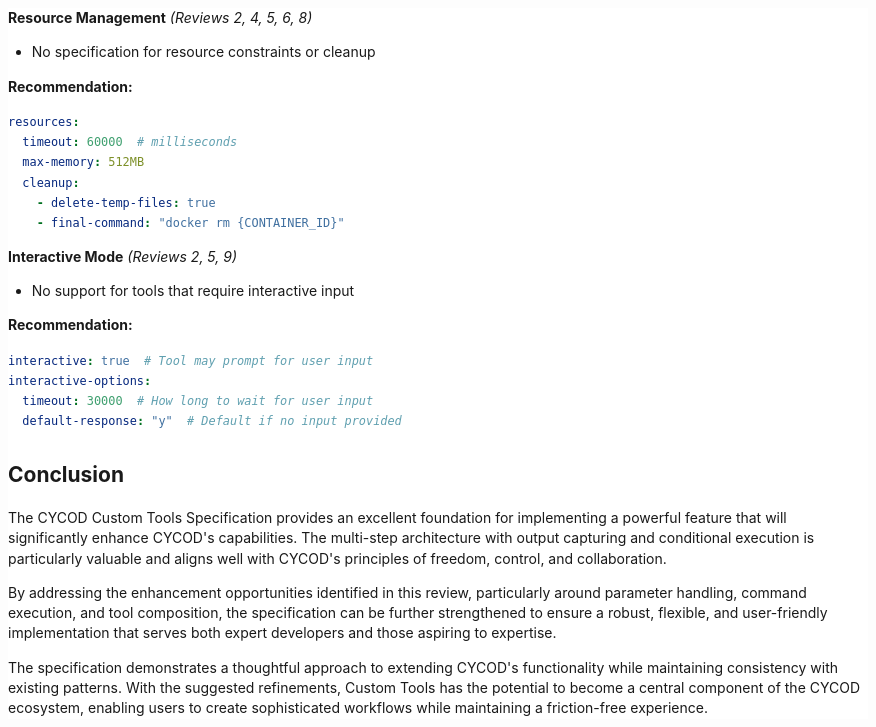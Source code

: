 **Resource Management** *(Reviews 2, 4, 5, 6, 8)*
- No specification for resource constraints or cleanup

**Recommendation:**
```yaml
resources:
  timeout: 60000  # milliseconds
  max-memory: 512MB
  cleanup:
    - delete-temp-files: true
    - final-command: "docker rm {CONTAINER_ID}"
```

**Interactive Mode** *(Reviews 2, 5, 9)*
- No support for tools that require interactive input

**Recommendation:**
```yaml
interactive: true  # Tool may prompt for user input
interactive-options:
  timeout: 30000  # How long to wait for user input
  default-response: "y"  # Default if no input provided
```

## Conclusion

The CYCOD Custom Tools Specification provides an excellent foundation for implementing a powerful feature that will significantly enhance CYCOD's capabilities. The multi-step architecture with output capturing and conditional execution is particularly valuable and aligns well with CYCOD's principles of freedom, control, and collaboration.

By addressing the enhancement opportunities identified in this review, particularly around parameter handling, command execution, and tool composition, the specification can be further strengthened to ensure a robust, flexible, and user-friendly implementation that serves both expert developers and those aspiring to expertise.

The specification demonstrates a thoughtful approach to extending CYCOD's functionality while maintaining consistency with existing patterns. With the suggested refinements, Custom Tools has the potential to become a central component of the CYCOD ecosystem, enabling users to create sophisticated workflows while maintaining a friction-free experience.

